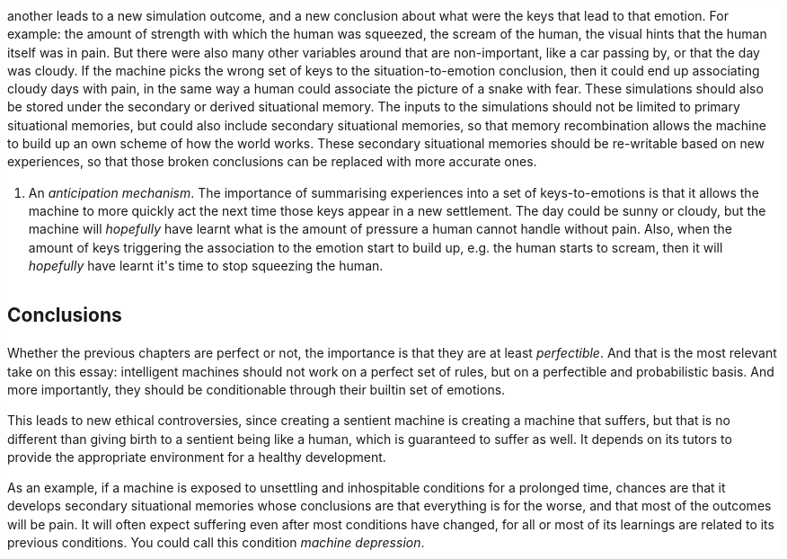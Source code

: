 another leads to a new simulation outcome, and a new conclusion about what were the keys that lead to that emotion. For
example: the amount of strength with which the human was squeezed, the scream of the human, the visual hints
that the human itself was in pain. But there were also many other variables around that are non-important, like
a car passing by, or that the day was cloudy. If the machine picks the wrong set of keys to the
situation-to-emotion conclusion, then it could end up associating cloudy days with pain, in the same way a human
could associate the picture of a snake with fear. These simulations should also be stored under the secondary
or derived situational memory. The inputs to the simulations should not be limited to primary situational
memories, but could also include secondary situational memories, so that memory recombination allows the
machine to build up an own scheme of how the world works. These secondary situational memories should be
re-writable based on new experiences, so that those broken conclusions can be replaced with more accurate
ones.
1. An _anticipation mechanism_. The importance of summarising experiences into a set of keys-to-emotions is
that it allows the machine to more quickly act the next time those keys appear in a new settlement. The day
could be sunny or cloudy, but the machine will _hopefully_ have learnt what is the amount of pressure a human
cannot handle without pain. Also, when the amount of keys triggering the association to the emotion start to
build up, e.g. the human starts to scream, then it will _hopefully_ have learnt it's time to stop squeezing
the human.

<a name="conclusions"/>

## Conclusions

Whether the previous chapters are perfect or not, the importance is that they are at least _perfectible_. And
that is the most relevant take on this essay: intelligent machines should not work on a perfect set of rules,
but on a perfectible and probabilistic basis. And more importantly, they should be conditionable through their
builtin set of emotions.

This leads to new ethical controversies, since creating a sentient machine is creating a machine that suffers,
but that is no different than giving birth to a sentient being like a human, which is guaranteed to suffer as well. It
depends on its tutors to provide the appropriate environment for a healthy development.

As an example, if a machine is exposed to unsettling and inhospitable conditions for a prolonged time, chances
are that it develops secondary situational memories whose conclusions are that everything is for the worse,
and that most of the outcomes will be pain. It will often expect suffering even after most conditions have
changed, for all or most of its learnings are related to its previous conditions. You could call this
condition _machine depression_.
